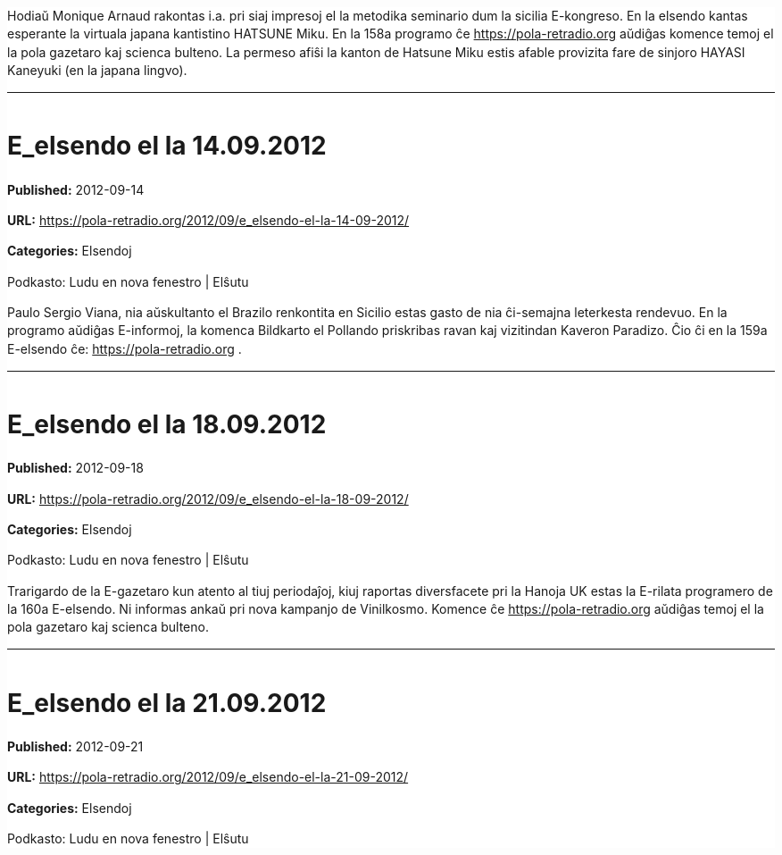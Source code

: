 Hodiaŭ Monique Arnaud rakontas i.a. pri siaj impresoj el la metodika seminario dum la sicilia E-kongreso. En la elsendo kantas esperante la virtuala japana kantistino HATSUNE Miku. En la 158a programo ĉe https://pola-retradio.org aŭdiĝas komence temoj el la pola gazetaro kaj scienca bulteno. La permeso afiŝi la kanton de Hatsune Miku estis afable provizita fare de sinjoro HAYASI Kaneyuki (en la japana lingvo).



---


# E_elsendo el la 14.09.2012

**Published:** 2012-09-14

**URL:** https://pola-retradio.org/2012/09/e_elsendo-el-la-14-09-2012/

**Categories:** Elsendoj

Podkasto: Ludu en nova fenestro | Elŝutu

Paulo Sergio Viana, nia aŭskultanto el Brazilo renkontita en Sicilio estas gasto de nia ĉi-semajna leterkesta rendevuo. En la programo aŭdiĝas E-informoj, la komenca Bildkarto el Pollando priskribas ravan kaj vizitindan Kaveron Paradizo. Ĉio ĉi en la 159a E-elsendo ĉe: https://pola-retradio.org .



---


# E_elsendo el la 18.09.2012

**Published:** 2012-09-18

**URL:** https://pola-retradio.org/2012/09/e_elsendo-el-la-18-09-2012/

**Categories:** Elsendoj

Podkasto: Ludu en nova fenestro | Elŝutu

Trarigardo de la E-gazetaro kun atento al tiuj periodaĵoj, kiuj raportas diversfacete pri la Hanoja UK estas la E-rilata programero de la 160a E-elsendo. Ni informas ankaŭ pri nova kampanjo de Vinilkosmo. Komence ĉe https://pola-retradio.org aŭdiĝas temoj el la pola gazetaro kaj scienca bulteno.



---


# E_elsendo el la 21.09.2012

**Published:** 2012-09-21

**URL:** https://pola-retradio.org/2012/09/e_elsendo-el-la-21-09-2012/

**Categories:** Elsendoj

Podkasto: Ludu en nova fenestro | Elŝutu
